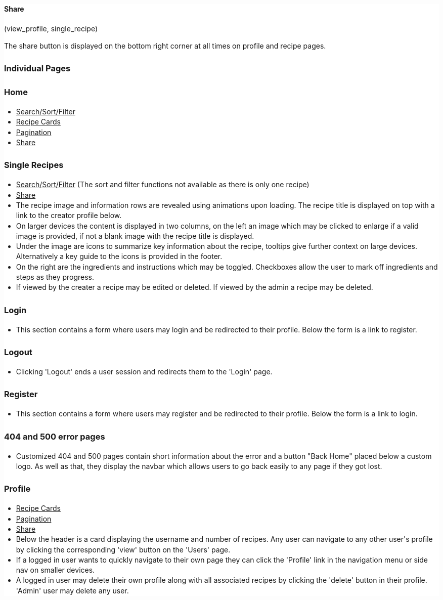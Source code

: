 #### Share
(view_profile, single_recipe)

The share button is displayed on the bottom right corner at all times on profile and recipe pages.

### Individual Pages

### Home
- [Search/Sort/Filter](#search-sort-filter)
- [Recipe Cards](#recipe-cards)
- [Pagination](#pagination)
- [Share](#share)

### Single Recipes
- [Search/Sort/Filter](#search-sort-filter) (The sort and filter functions not available as there is only one recipe)
- [Share](#share)
- The recipe image and information rows are revealed using animations upon loading. The recipe title is displayed on top with a link to the creator profile below.
- On larger devices the content is displayed in two columns, on the left an image which may be clicked to enlarge if a valid image is provided, if not a blank image with the recipe title is displayed.
- Under the image are icons to summarize key information about the recipe, tooltips give further context on large devices. Alternatively a key guide to the icons is provided in the footer.
- On the right are the ingredients and instructions which may be toggled. Checkboxes allow the user to mark off ingredients and steps as they progress. <br>
- If viewed by the creater a recipe may be edited or deleted. If viewed by the admin a recipe may be deleted.

### Login

- This section contains a form where users may login and be redirected to their profile. Below the form is a link to register.

### Logout

- Clicking 'Logout' ends a user session and redirects them to the 'Login' page.

### Register

- This section contains a form where users may register and be redirected to their profile. Below the form is a link to login.

### 404 and 500 error pages

- Customized 404 and 500 pages contain short information about the error and a button "Back Home" placed below a custom logo. As well as that, they display the navbar which allows users to go back easily to any page if they got lost.

### Profile
- [Recipe Cards](#recipe-cards)
- [Pagination](#pagination)
- [Share](#share)
- Below the header is a card displaying the username and number of recipes. Any user can navigate to any other user's profile by clicking the corresponding 'view' button on the 'Users' page.
- If a logged in user wants to quickly navigate to their own page they can click the 'Profile' link in the navigation menu or side nav on smaller devices.
- A logged in user may delete their own profile along with all associated recipes by clicking the 'delete' button in their profile. 'Admin' user may delete any user.
